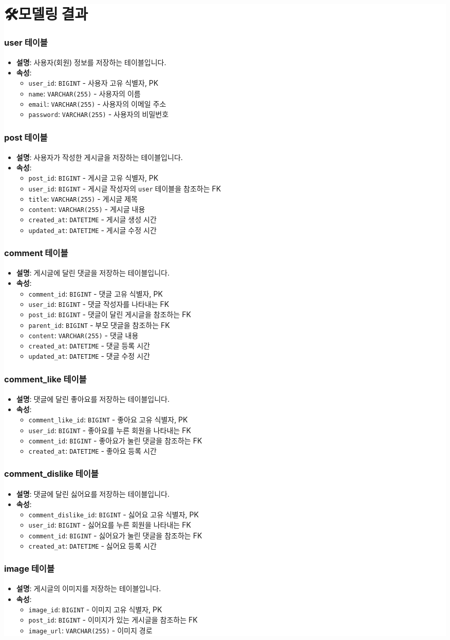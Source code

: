 # 🛠️모델링 결과

### user 테이블
- **설명**: 사용자(회원) 정보를 저장하는 테이블입니다.
- **속성**:
    - `user_id`: `BIGINT` - 사용자 고유 식별자, PK
    - `name`: `VARCHAR(255)` - 사용자의 이름
    - `email`: `VARCHAR(255)` - 사용자의 이메일 주소
    - `password`: `VARCHAR(255)` - 사용자의 비밀번호

### post 테이블
- **설명**: 사용자가 작성한 게시글을 저장하는 테이블입니다.
- **속성**:
    - `post_id`: `BIGINT` - 게시글 고유 식별자, PK
    - `user_id`: `BIGINT` - 게시글 작성자의 `user` 테이블을 참조하는 FK
    - `title`: `VARCHAR(255)` - 게시글 제목
    - `content`: `VARCHAR(255)` - 게시글 내용
    - `created_at`: `DATETIME` - 게시글 생성 시간
    - `updated_at`: `DATETIME` - 게시글 수정 시간

### comment 테이블
- **설명**: 게시글에 달린 댓글을 저장하는 테이블입니다.
- **속성**:
    - `comment_id`: `BIGINT` - 댓글 고유 식별자, PK
    - `user_id`: `BIGINT` - 댓글 작성자를 나타내는 FK
    - `post_id`: `BIGINT` - 댓글이 달린 게시글을 참조하는 FK
    - `parent_id`: `BIGINT` - 부모 댓글을 참조하는 FK
    - `content`: `VARCHAR(255)` - 댓글 내용
    - `created_at`: `DATETIME` - 댓글 등록 시간
    - `updated_at`: `DATETIME` - 댓글 수정 시간

### comment_like 테이블
- **설명**: 댓글에 달린 좋아요를 저장하는 테이블입니다.
- **속성**:
    - `comment_like_id`: `BIGINT` - 좋아요 고유 식별자, PK
    - `user_id`: `BIGINT` - 좋아요를 누른 회원을 나타내는 FK
    - `comment_id`: `BIGINT` - 좋아요가 눌린 댓글을 참조하는 FK
    - `created_at`: `DATETIME` - 좋아요 등록 시간

### comment_dislike 테이블
- **설명**: 댓글에 달린 싫어요를 저장하는 테이블입니다.
- **속성**:
    - `comment_dislike_id`: `BIGINT` - 싫어요 고유 식별자, PK
    - `user_id`: `BIGINT` - 싫어요를 누른 회원을 나타내는 FK
    - `comment_id`: `BIGINT` - 싫어요가 눌린 댓글을 참조하는 FK
    - `created_at`: `DATETIME` - 싫어요 등록 시간

### image 테이블
- **설명**: 게시글의 이미지를 저장하는 테이블입니다.
- **속성**:
    - `image_id`: `BIGINT` - 이미지 고유 식별자, PK
    - `post_id`: `BIGINT` - 이미지가 있는 게시글을 참조하는 FK
    - `image_url`: `VARCHAR(255)` - 이미지 경로
